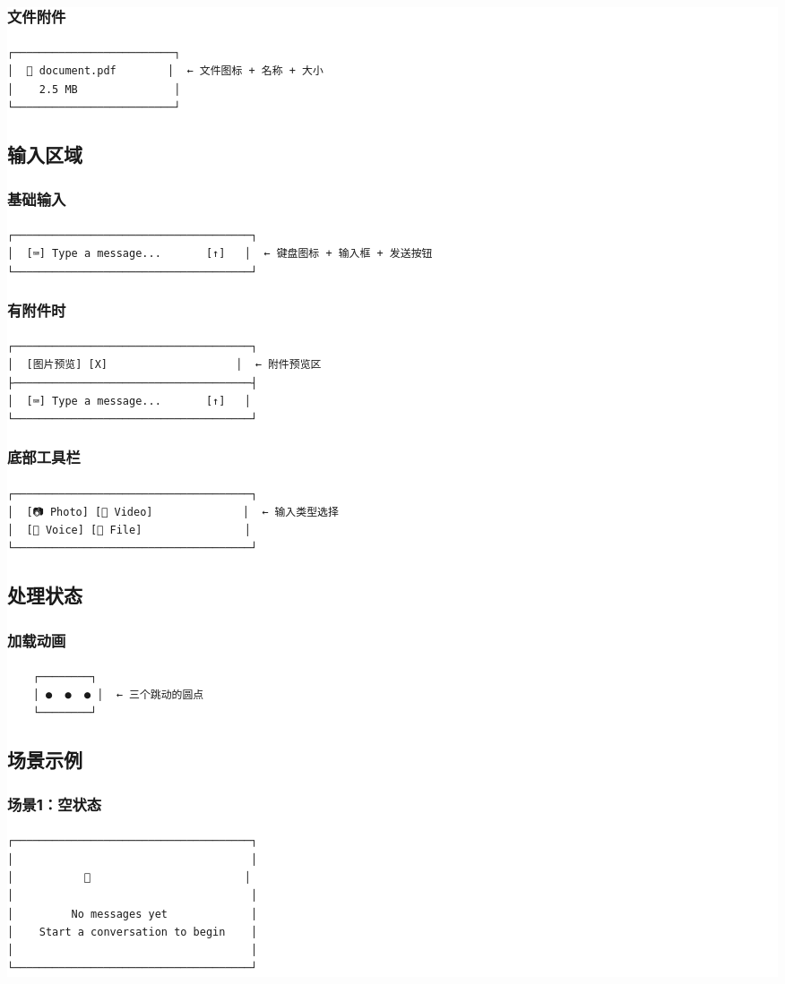 ### 文件附件
```
┌─────────────────────────┐
│  📄 document.pdf        │  ← 文件图标 + 名称 + 大小
│    2.5 MB               │
└─────────────────────────┘
```

## 输入区域

### 基础输入
```
┌─────────────────────────────────────┐
│  [⌨️] Type a message...       [↑]   │  ← 键盘图标 + 输入框 + 发送按钮
└─────────────────────────────────────┘
```

### 有附件时
```
┌─────────────────────────────────────┐
│  [图片预览] [X]                    │  ← 附件预览区
├─────────────────────────────────────┤
│  [⌨️] Type a message...       [↑]   │
└─────────────────────────────────────┘
```

### 底部工具栏
```
┌─────────────────────────────────────┐
│  [📷 Photo] [🎥 Video]              │  ← 输入类型选择
│  [🎤 Voice] [📄 File]                │
└─────────────────────────────────────┘
```

## 处理状态

### 加载动画
```
    ┌────────┐
    │ ●  ●  ● │  ← 三个跳动的圆点
    └────────┘
```

## 场景示例

### 场景1：空状态
```
┌─────────────────────────────────────┐
│                                     │
│           💬                        │
│                                     │
│         No messages yet             │
│    Start a conversation to begin    │
│                                     │
└─────────────────────────────────────┘
```
